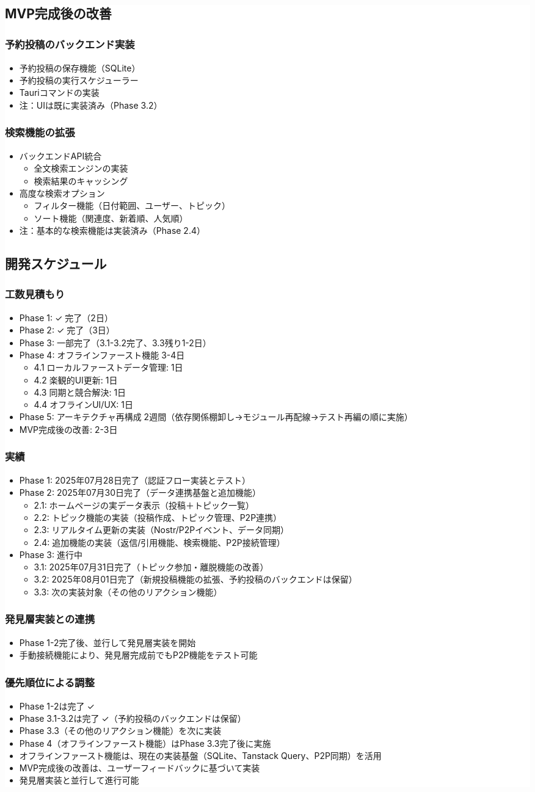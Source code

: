 ## MVP完成後の改善

### 予約投稿のバックエンド実装
- 予約投稿の保存機能（SQLite）
- 予約投稿の実行スケジューラー
- Tauriコマンドの実装
- 注：UIは既に実装済み（Phase 3.2）

### 検索機能の拡張
- バックエンドAPI統合
  - 全文検索エンジンの実装
  - 検索結果のキャッシング
- 高度な検索オプション
  - フィルター機能（日付範囲、ユーザー、トピック）
  - ソート機能（関連度、新着順、人気順）
- 注：基本的な検索機能は実装済み（Phase 2.4）

## 開発スケジュール

### 工数見積もり
- Phase 1: ✓ 完了（2日）
- Phase 2: ✓ 完了（3日）
- Phase 3: 一部完了（3.1-3.2完了、3.3残り1-2日）
- Phase 4: オフラインファースト機能 3-4日
  - 4.1 ローカルファーストデータ管理: 1日
  - 4.2 楽観的UI更新: 1日
  - 4.3 同期と競合解決: 1日
  - 4.4 オフラインUI/UX: 1日
- Phase 5: アーキテクチャ再構成 2週間（依存関係棚卸し→モジュール再配線→テスト再編の順に実施）
- MVP完成後の改善: 2-3日

### 実績
- Phase 1: 2025年07月28日完了（認証フロー実装とテスト）
- Phase 2: 2025年07月30日完了（データ連携基盤と追加機能）
  - 2.1: ホームページの実データ表示（投稿＋トピック一覧）
  - 2.2: トピック機能の実装（投稿作成、トピック管理、P2P連携）
  - 2.3: リアルタイム更新の実装（Nostr/P2Pイベント、データ同期）
  - 2.4: 追加機能の実装（返信/引用機能、検索機能、P2P接続管理）
- Phase 3: 進行中
  - 3.1: 2025年07月31日完了（トピック参加・離脱機能の改善）
  - 3.2: 2025年08月01日完了（新規投稿機能の拡張、予約投稿のバックエンドは保留）
  - 3.3: 次の実装対象（その他のリアクション機能）

### 発見層実装との連携
- Phase 1-2完了後、並行して発見層実装を開始
- 手動接続機能により、発見層完成前でもP2P機能をテスト可能

### 優先順位による調整
- Phase 1-2は完了 ✓
- Phase 3.1-3.2は完了 ✓（予約投稿のバックエンドは保留）
- Phase 3.3（その他のリアクション機能）を次に実装
- Phase 4（オフラインファースト機能）はPhase 3.3完了後に実施
- オフラインファースト機能は、現在の実装基盤（SQLite、Tanstack Query、P2P同期）を活用
- MVP完成後の改善は、ユーザーフィードバックに基づいて実装
- 発見層実装と並行して進行可能
